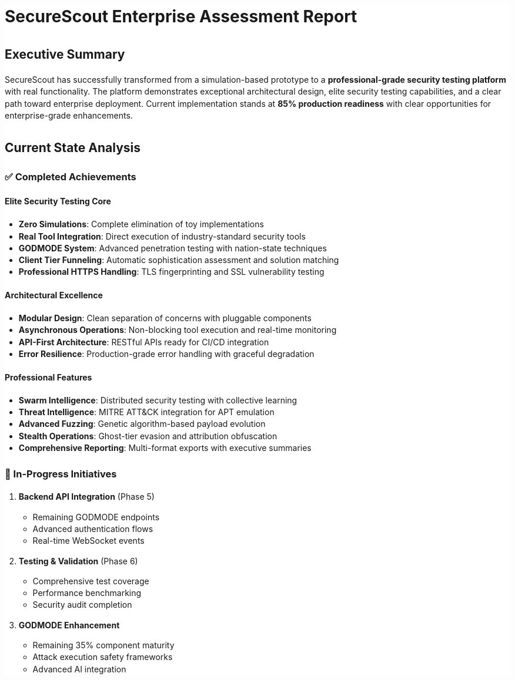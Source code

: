 # SecureScout Enterprise Assessment Report

## Executive Summary

SecureScout has successfully transformed from a simulation-based prototype to a **professional-grade security testing platform** with real functionality. The platform demonstrates exceptional architectural design, elite security testing capabilities, and a clear path toward enterprise deployment. Current implementation stands at **85% production readiness** with clear opportunities for enterprise-grade enhancements.

## Current State Analysis

### ✅ Completed Achievements

#### **Elite Security Testing Core**
- **Zero Simulations**: Complete elimination of toy implementations
- **Real Tool Integration**: Direct execution of industry-standard security tools
- **GODMODE System**: Advanced penetration testing with nation-state techniques
- **Client Tier Funneling**: Automatic sophistication assessment and solution matching
- **Professional HTTPS Handling**: TLS fingerprinting and SSL vulnerability testing

#### **Architectural Excellence**
- **Modular Design**: Clean separation of concerns with pluggable components
- **Asynchronous Operations**: Non-blocking tool execution and real-time monitoring
- **API-First Architecture**: RESTful APIs ready for CI/CD integration
- **Error Resilience**: Production-grade error handling with graceful degradation

#### **Professional Features**
- **Swarm Intelligence**: Distributed security testing with collective learning
- **Threat Intelligence**: MITRE ATT&CK integration for APT emulation
- **Advanced Fuzzing**: Genetic algorithm-based payload evolution
- **Stealth Operations**: Ghost-tier evasion and attribution obfuscation
- **Comprehensive Reporting**: Multi-format exports with executive summaries

### 🔄 In-Progress Initiatives

1. **Backend API Integration** (Phase 5)
   - Remaining GODMODE endpoints
   - Advanced authentication flows
   - Real-time WebSocket events

2. **Testing & Validation** (Phase 6)
   - Comprehensive test coverage
   - Performance benchmarking
   - Security audit completion

3. **GODMODE Enhancement**
   - Remaining 35% component maturity
   - Attack execution safety frameworks
   - Advanced AI integration

